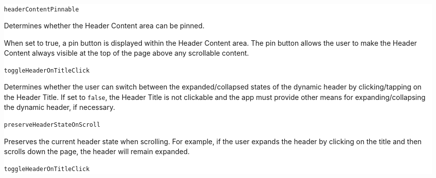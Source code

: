 </th>
</tr>
<tr>
<td valign="top">

 `headerContentPinnable` 



</td>
<td valign="top">

Determines whether the Header Content area can be pinned.

When set to true, a pin button is displayed within the Header Content area. The pin button allows the user to make the Header Content always visible at the top of the page above any scrollable content.



</td>
</tr>
<tr>
<td valign="top">

 `toggleHeaderOnTitleClick` 



</td>
<td valign="top">

Determines whether the user can switch between the expanded/collapsed states of the dynamic header by clicking/tapping on the Header Title. If set to `false`, the Header Title is not clickable and the app must provide other means for expanding/collapsing the dynamic header, if necessary.



</td>
</tr>
<tr>
<td valign="top">

 `preserveHeaderStateOnScroll` 



</td>
<td valign="top">

Preserves the current header state when scrolling. For example, if the user expands the header by clicking on the title and then scrolls down the page, the header will remain expanded.



</td>
</tr>
<tr>
<td valign="top">

 `toggleHeaderOnTitleClick` 


